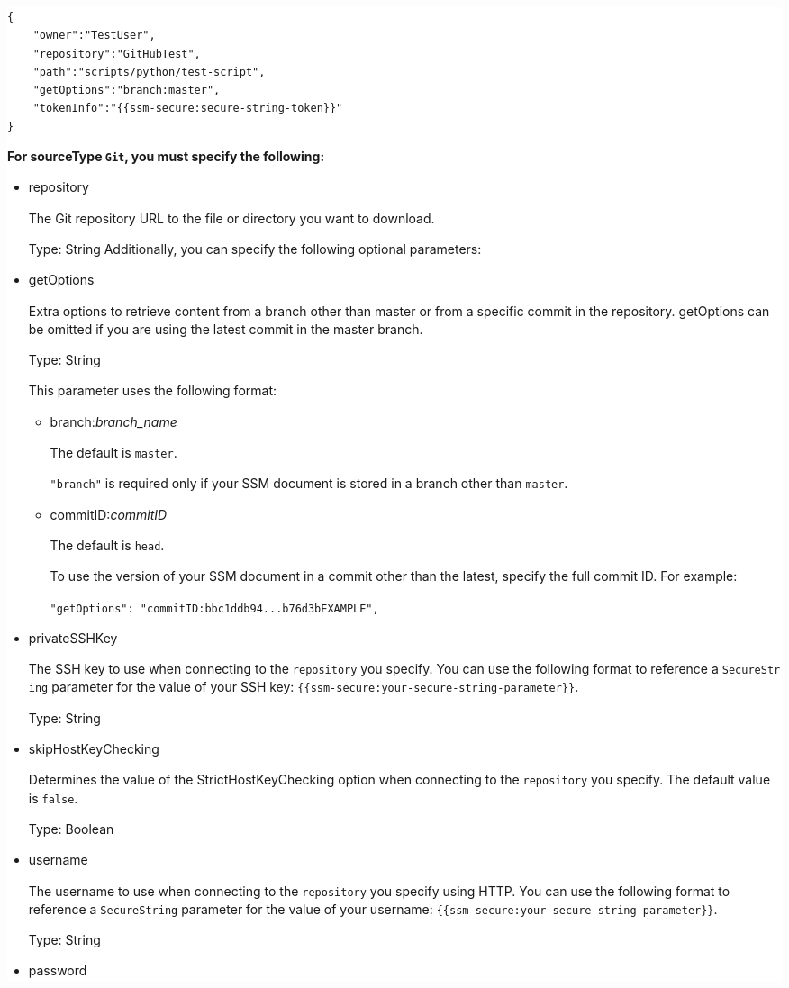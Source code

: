 ```
{
    "owner":"TestUser",
    "repository":"GitHubTest",
    "path":"scripts/python/test-script",
    "getOptions":"branch:master",
    "tokenInfo":"{{ssm-secure:secure-string-token}}"
}
```
 **For sourceType `Git`, you must specify the following:**   
+ repository

  The Git repository URL to the file or directory you want to download\.

  Type: String
Additionally, you can specify the following optional parameters:  
+ getOptions

  Extra options to retrieve content from a branch other than master or from a specific commit in the repository\. getOptions can be omitted if you are using the latest commit in the master branch\.

  Type: String

  This parameter uses the following format:
  + branch:*branch\_name*

    The default is `master`\.

    `"branch"` is required only if your SSM document is stored in a branch other than `master`\.
  + commitID:*commitID*

    The default is `head`\.

    To use the version of your SSM document in a commit other than the latest, specify the full commit ID\. For example:

    ```
    "getOptions": "commitID:bbc1ddb94...b76d3bEXAMPLE",
    ```
+ privateSSHKey

  The SSH key to use when connecting to the `repository` you specify\. You can use the following format to reference a `SecureString` parameter for the value of your SSH key: `{{ssm-secure:your-secure-string-parameter}}`\.

  Type: String
+ skipHostKeyChecking

  Determines the value of the StrictHostKeyChecking option when connecting to the `repository` you specify\. The default value is `false`\.

  Type: Boolean
+ username

  The username to use when connecting to the `repository` you specify using HTTP\. You can use the following format to reference a `SecureString` parameter for the value of your username: `{{ssm-secure:your-secure-string-parameter}}`\.

  Type: String
+ password
